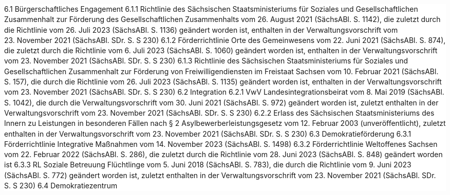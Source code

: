 6.1 Bürgerschaftliches Engagement 6.1.1 Richtlinie des Sächsischen Staatsministeriums für Soziales und Gesellschaftlichen Zusammenhalt zur Förderung des Gesellschaftlichen Zusammenhalts vom 26. August 2021 (SächsABl. S. 1142), die zuletzt durch die Richtlinie vom 26. Juli 2023 (SächsABl. S. 1136) geändert worden ist, enthalten in der Verwaltungsvorschrift vom 23. November 2021 (SächsABl. SDr. S. S 230) 6.1.2 Förderrichtlinie Orte des Gemeinwesens vom 22. Juni 2021 (SächsABl. S. 874), die zuletzt durch die Richtlinie vom 6. Juli 2023 (SächsABl. S. 1060) geändert worden ist, enthalten in der Verwaltungsvorschrift vom 23. November 2021 (SächsABl. SDr. S. S 230) 6.1.3 Richtlinie des Sächsischen Staatsministeriums für Soziales und Gesellschaftlichen Zusammenhalt zur Förderung von Freiwilligendiensten im Freistaat Sachsen vom 10. Februar 2021 (SächsABl. S. 157), die durch die Richtlinie vom 26. Juli 2023 (SächsABl. S. 1135) geändert worden ist, enthalten in der Verwaltungsvorschrift vom 23. November 2021 (SächsABl. SDr. S. S 230) 6.2 Integration 6.2.1 VwV Landesintegrationsbeirat vom 8. Mai 2019 (SächsABl. S. 1042), die durch die Verwaltungsvorschrift vom 30. Juni 2021 (SächsABl. S. 972) geändert worden ist, zuletzt enthalten in der Verwaltungsvorschrift vom 23. November 2021 (SächsABl. SDr. S. S 230) 6.2.2 Erlass des Sächsischen Staatsministeriums des Innern zu Leistungen in besonderen Fällen nach § 2 Asylbewerberleistungsgesetz vom 12. Februar 2003 (unveröffentlicht), zuletzt enthalten in der Verwaltungsvorschrift vom 23. November 2021 (SächsABl. SDr. S. S 230) 6.3 Demokratieförderung 6.3.1 Förderrichtlinie Integrative Maßnahmen vom 14. November 2023 (SächsABl. S. 1498) 6.3.2 Förderrichtlinie Weltoffenes Sachsen vom 22. Februar 2022 (SächsABl. S. 286), die zuletzt durch die Richtlinie vom 28. Juni 2023 (SächsABl. S. 848) geändert worden ist 6.3.3 RL Soziale Betreuung Flüchtlinge vom 5. Juni 2018 (SächsABl. S. 783), die durch die Richtlinie vom 9. Juni 2023 (SächsABl. S. 772) geändert worden ist, zuletzt enthalten in der Verwaltungsvorschrift vom 23. November 2021 (SächsABl. SDr. S. S 230) 6.4 Demokratiezentrum 